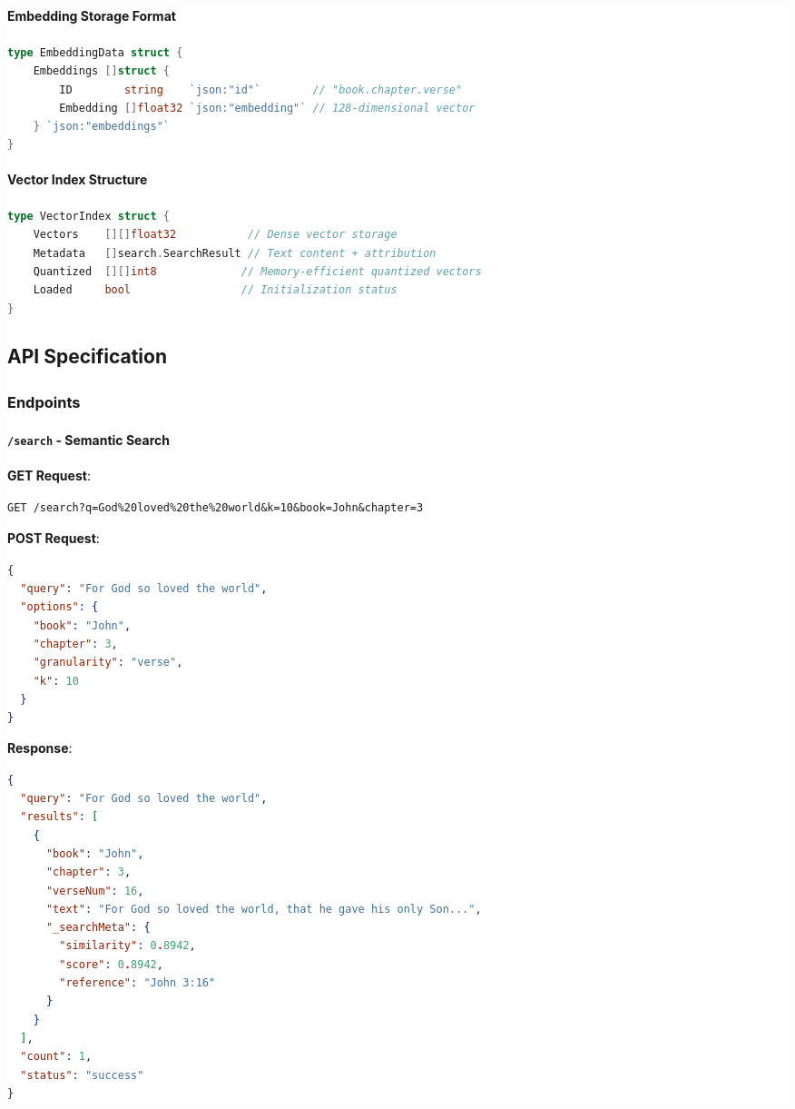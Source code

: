 #### Embedding Storage Format
```go
type EmbeddingData struct {
    Embeddings []struct {
        ID        string    `json:"id"`        // "book.chapter.verse"
        Embedding []float32 `json:"embedding"` // 128-dimensional vector
    } `json:"embeddings"`
}
```

#### Vector Index Structure
```go
type VectorIndex struct {
    Vectors    [][]float32           // Dense vector storage
    Metadata   []search.SearchResult // Text content + attribution
    Quantized  [][]int8             // Memory-efficient quantized vectors
    Loaded     bool                 // Initialization status
}
```

## API Specification

### Endpoints

#### `/search` - Semantic Search
**GET Request**:
```http
GET /search?q=God%20loved%20the%20world&k=10&book=John&chapter=3
```

**POST Request**:
```json
{
  "query": "For God so loved the world",
  "options": {
    "book": "John",
    "chapter": 3,
    "granularity": "verse",
    "k": 10
  }
}
```

**Response**:
```json
{
  "query": "For God so loved the world",
  "results": [
    {
      "book": "John",
      "chapter": 3,
      "verseNum": 16,
      "text": "For God so loved the world, that he gave his only Son...",
      "_searchMeta": {
        "similarity": 0.8942,
        "score": 0.8942,
        "reference": "John 3:16"
      }
    }
  ],
  "count": 1,
  "status": "success"
}
```
